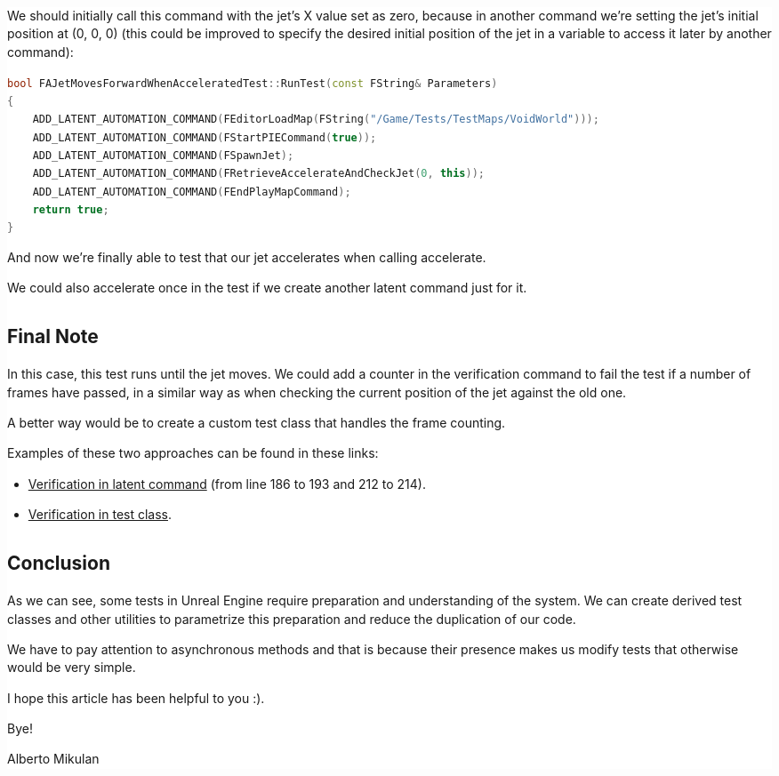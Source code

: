 We should initially call this command with the jet’s X value set as zero, because in another command we’re setting the jet’s initial position at (0, 0, 0) (this could be improved to specify the desired initial position of the jet in a variable to access it later by another command):

```cpp
bool FAJetMovesForwardWhenAcceleratedTest::RunTest(const FString& Parameters)
{
    ADD_LATENT_AUTOMATION_COMMAND(FEditorLoadMap(FString("/Game/Tests/TestMaps/VoidWorld")));
    ADD_LATENT_AUTOMATION_COMMAND(FStartPIECommand(true));
    ADD_LATENT_AUTOMATION_COMMAND(FSpawnJet);
    ADD_LATENT_AUTOMATION_COMMAND(FRetrieveAccelerateAndCheckJet(0, this));
    ADD_LATENT_AUTOMATION_COMMAND(FEndPlayMapCommand);
    return true;
}
```

And now we’re finally able to test that our jet accelerates when calling accelerate.

We could also accelerate once in the test if we create another latent command just for it.

## Final Note

In this case, this test runs until the jet moves. We could add a counter in the verification command to fail the test if a number of frames have passed, in a similar way as when checking the current position of the jet against the old one.

A better way would be to create a custom test class that handles the frame counting.

Examples of these two approaches can be found in these links:

* [Verification in latent command](https://github.com/Floating-Island/UE4-TDD-CI_Testing/blob/4288f88013ef8e8e6968ec38ea4b67287f085318/Source/CITesting/Tests/AcceleratingPawnTest.cpp) (from line 186 to 193 and 212 to 214).

* [Verification in test class](https://github.com/Floating-Island/ProjectR/tree/55a29e6809bb24e977782f783796165b45f6caf2/Source/TestingModule/Testing/TestBaseClasses).

## Conclusion

As we can see, some tests in Unreal Engine require preparation and understanding of the system. We can create derived test classes and other utilities to parametrize this preparation and reduce the duplication of our code.

We have to pay attention to asynchronous methods and that is because their presence makes us modify tests that otherwise would be very simple.

I hope this article has been helpful to you :).

Bye!

Alberto Mikulan